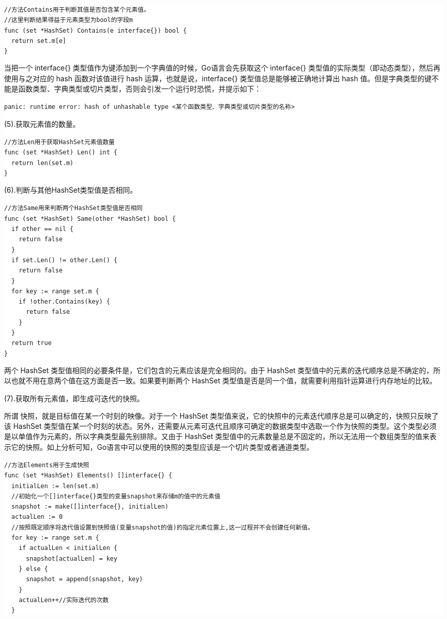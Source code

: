     //方法Contains用于判断其值是否包含某个元素值。
    //这里判断结果得益于元素类型为bool的字段m
    func (set *HashSet) Contains(e interface{}) bool {
      return set.m[e]
    }

当把一个 interface{} 类型值作为键添加到一个字典值的时候，Go语言会先获取这个 interface{} 类型值的实际类型（即动态类型），然后再使用与之对应的 hash 函数对该值进行 hash 运算，也就是说，interface{} 类型值总是能够被正确地计算出 hash 值。但是字典类型的键不能是函数类型、字典类型或切片类型，否则会引发一个运行时恐慌，并提示如下： 

    panic: runtime error: hash of unhashable type <某个函数类型、字典类型或切片类型的名称>

(5).获取元素值的数量。

    //方法Len用于获取HashSet元素值数量
    func (set *HashSet) Len() int {
      return len(set.m)
    }

(6).判断与其他HashSet类型值是否相同。

    //方法Same用来判断两个HashSet类型值是否相同
    func (set *HashSet) Same(other *HashSet) bool {
      if other == nil {
        return false
      }
      if set.Len() != other.Len() {
        return false
      }
      for key := range set.m {
        if !other.Contains(key) {
          return false
        }
      }
      return true
    }

两个 HashSet 类型值相同的必要条件是，它们包含的元素应该是完全相同的。由于 HashSet 类型值中的元素的迭代顺序总是不确定的，所以也就不用在意两个值在这方面是否一致。如果要判断两个 HashSet 类型值是否是同一个值，就需要利用指针运算进行内存地址的比较。

(7).获取所有元素值，即生成可迭代的快照。

所谓 快照，就是目标值在某一个时刻的映像。对于一个 HashSet 类型值来说，它的快照中的元素迭代顺序总是可以确定的，快照只反映了该 HashSet 类型值在某一个时刻的状态。另外，还需要从元素可迭代且顺序可确定的数据类型中选取一个作为快照的类型。这个类型必须是以单值作为元素的，所以字典类型最先别排除。又由于 HashSet 类型值中的元素数量总是不固定的，所以无法用一个数组类型的值来表示它的快照。如上分析可知，Go语言中可以使用的快照的类型应该是一个切片类型或者通道类型。

    //方法Elements用于生成快照
    func (set *HashSet) Elements() []interface{} {
      initialLen := len(set.m)
      //初始化一个[]interface{}类型的变量snapshot来存储m的值中的元素值
      snapshot := make([]interface{}, initialLen)
      actualLen := 0
      //按照既定顺序将迭代值设置到快照值(变量snapshot的值)的指定元素位置上,这一过程并不会创建任何新值。
      for key := range set.m {
        if actualLen < initialLen {
          snapshot[actualLen] = key
        } else {
          snapshot = append(snapshot, key)
        }
        actualLen++//实际迭代的次数
      }
     